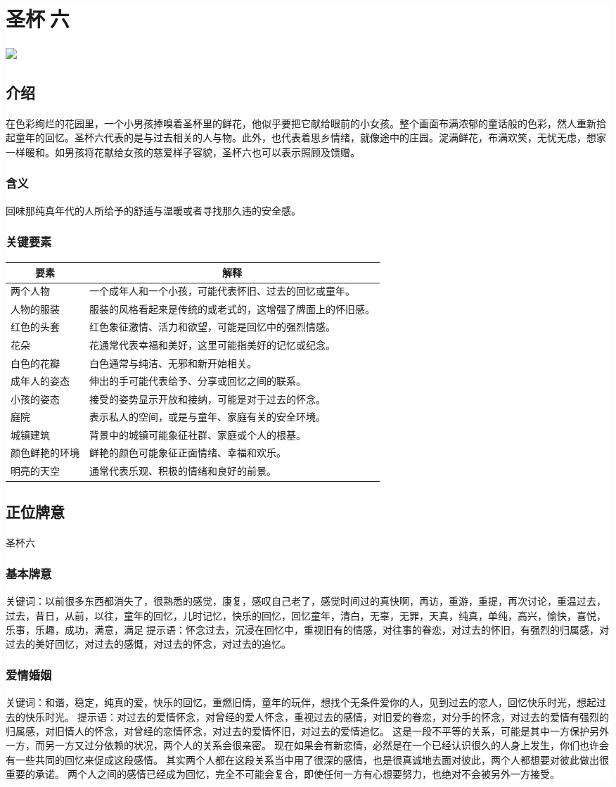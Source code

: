 # 圣杯 六

![](https://www.tarotchina.net/wp-content/uploads/2024/01/c6.webp)

## 介绍

在色彩绚烂的花园里，一个小男孩捧嗅着圣杯里的鲜花，他似乎要把它献给眼前的小女孩。整个画面布满浓郁的童话般的色彩，然人重新拾起童年的回忆。圣杯六代表的是与过去相关的人与物。此外，也代表着思乡情绪，就像途中的庄园。淀满鲜花，布满欢笑，无忧无虑，想家一样暖和。如男孩将花献给女孩的慈爱样子容貌，圣杯六也可以表示照顾及馈赠。


### 含义
回味那纯真年代的人所给予的舒适与温暖或者寻找那久违的安全感。


### 关键要素
| 要素           | 解释                                                       |
| -------------- | ---------------------------------------------------------- |
| 两个人物       | 一个成年人和一个小孩，可能代表怀旧、过去的回忆或童年。     |
| 人物的服装     | 服装的风格看起来是传统的或老式的，这增强了牌面上的怀旧感。 |
| 红色的头套     | 红色象征激情、活力和欲望，可能是回忆中的强烈情感。         |
| 花朵           | 花通常代表幸福和美好，这里可能指美好的记忆或纪念。         |
| 白色的花瓣     | 白色通常与纯洁、无邪和新开始相关。                         |
| 成年人的姿态   | 伸出的手可能代表给予、分享或回忆之间的联系。               |
| 小孩的姿态     | 接受的姿势显示开放和接纳，可能是对于过去的怀念。           |
| 庭院           | 表示私人的空间，或是与童年、家庭有关的安全环境。           |
| 城镇建筑       | 背景中的城镇可能象征社群、家庭或个人的根基。               |
| 颜色鲜艳的环境 | 鲜艳的颜色可能象征正面情绪、幸福和欢乐。                   |
| 明亮的天空     | 通常代表乐观、积极的情绪和良好的前景。                     |


## 正位牌意
圣杯六

### 基本牌意
关键词：以前很多东西都消失了，很熟悉的感觉，康复，感叹自己老了，感觉时间过的真快啊，再访，重游，重提，再次讨论，重温过去，过去，昔日，从前，以往，童年的回忆，儿时记忆，快乐的回忆，回忆童年，清白，无辜，无罪，天真，纯真，单纯，高兴，愉快，喜悦，乐事，乐趣，成功，满意，满足
提示语：怀念过去，沉浸在回忆中，重视旧有的情感，对往事的眷恋，对过去的怀旧，有强烈的归属感，对过去的美好回忆，对过去的感慨，对过去的怀念，对过去的追忆。

### 爱情婚姻
关键词：和谐，稳定，纯真的爱，快乐的回忆，重燃旧情，童年的玩伴，想找个无条件爱你的人，见到过去的恋人，回忆快乐时光，想起过去的快乐时光。
提示语：对过去的爱情怀念，对曾经的爱人怀念，重视过去的感情，对旧爱的眷恋，对分手的怀念，对过去的爱情有强烈的归属感，对旧情人的怀念，对曾经的恋情怀念，对过去的爱情怀旧，对过去的爱情追忆。
这是一段不平等的关系，可能是其中一方保护另外一方，而另一方又过分依赖的状况，两个人的关系会很亲密。
现在如果会有新恋情，必然是在一个已经认识很久的人身上发生，你们也许会有一些共同的回忆来促成这段感情。
其实两个人都在这段关系当中用了很深的感情，也是很真诚地去面对彼此，两个人都想要对彼此做出很重要的承诺。
两个人之间的感情已经成为回忆，完全不可能会复合，即使任何一方有心想要努力，也绝对不会被另外一方接受。
